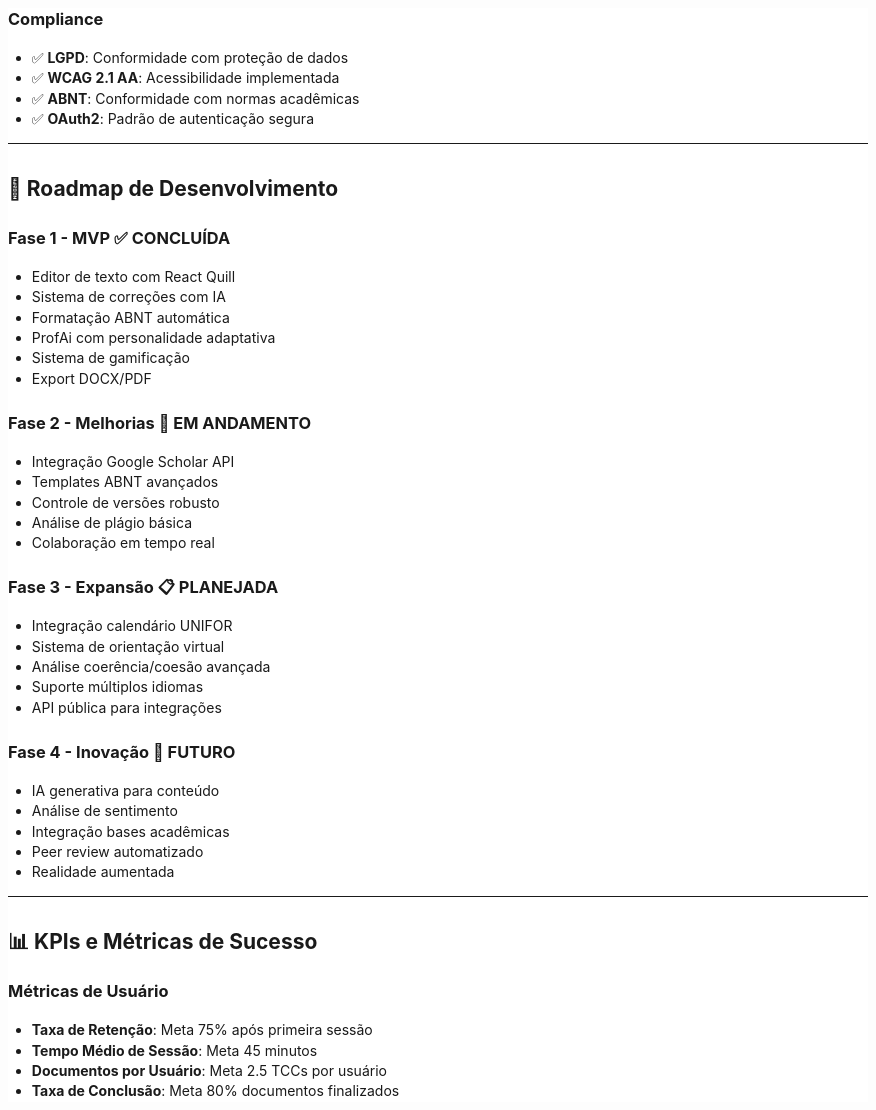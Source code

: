 ### **Compliance**
- ✅ **LGPD**: Conformidade com proteção de dados
- ✅ **WCAG 2.1 AA**: Acessibilidade implementada
- ✅ **ABNT**: Conformidade com normas acadêmicas
- ✅ **OAuth2**: Padrão de autenticação segura

---

## 🚀 **Roadmap de Desenvolvimento**

### **Fase 1 - MVP** ✅ **CONCLUÍDA**
- Editor de texto com React Quill
- Sistema de correções com IA
- Formatação ABNT automática
- ProfAi com personalidade adaptativa
- Sistema de gamificação
- Export DOCX/PDF

### **Fase 2 - Melhorias** 🔄 **EM ANDAMENTO**
- Integração Google Scholar API
- Templates ABNT avançados
- Controle de versões robusto
- Análise de plágio básica
- Colaboração em tempo real

### **Fase 3 - Expansão** 📋 **PLANEJADA**
- Integração calendário UNIFOR
- Sistema de orientação virtual
- Análise coerência/coesão avançada
- Suporte múltiplos idiomas
- API pública para integrações

### **Fase 4 - Inovação** 🔮 **FUTURO**
- IA generativa para conteúdo
- Análise de sentimento
- Integração bases acadêmicas
- Peer review automatizado
- Realidade aumentada

---

## 📊 **KPIs e Métricas de Sucesso**

### **Métricas de Usuário**
- **Taxa de Retenção**: Meta 75% após primeira sessão
- **Tempo Médio de Sessão**: Meta 45 minutos
- **Documentos por Usuário**: Meta 2.5 TCCs por usuário
- **Taxa de Conclusão**: Meta 80% documentos finalizados
